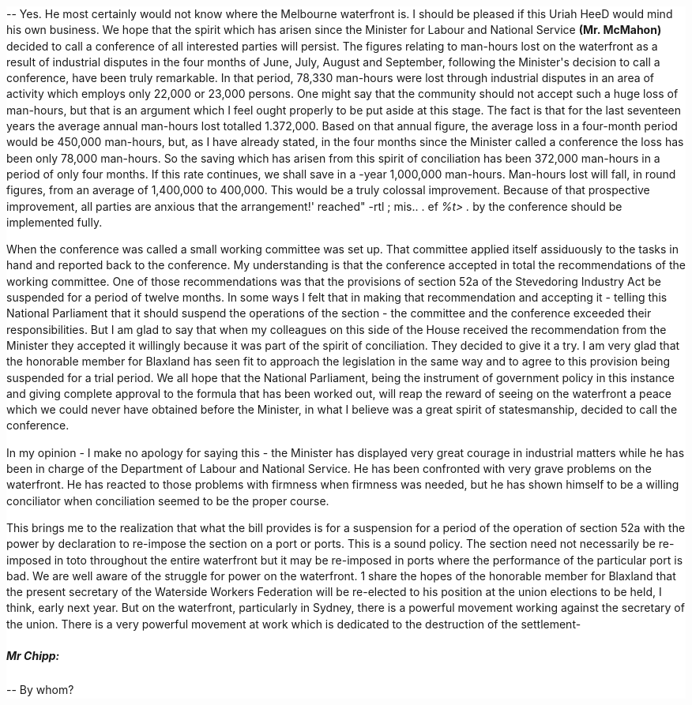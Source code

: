 -- Yes. He most certainly would not know where the Melbourne waterfront is. I should be pleased if this Uriah HeeD would mind his own business. We hope that the spirit which has arisen since the Minister for Labour and National Service  **(Mr. McMahon)**  decided to call a conference of all interested parties will persist. The figures relating to man-hours lost on the waterfront as a result of industrial disputes in the four months of June, July, August and September, following the Minister's decision to call a conference, have been truly remarkable. In that period, 78,330 man-hours were lost through industrial disputes in an area of activity which employs only 22,000 or 23,000 persons. One might say that the community should not accept such a huge loss of man-hours, but that is an argument which I feel ought properly to be put aside at this stage. The fact is that for the last seventeen years the average annual man-hours lost totalled 1.372,000. Based on that annual figure, the average loss in a four-month period would be 450,000 man-hours, but, as I have already stated, in the four months since the Minister called a conference the loss has been only 78,000 man-hours. So the saving which has arisen from this spirit of conciliation has been 372,000 man-hours in a period of only four months. If this rate continues, we shall save in a -year 1,000,000 man-hours. Man-hours lost will fall, in round figures, from an average of 1,400,000 to 400,000. This would be a truly colossal improvement. Because of that prospective improvement, all parties  are anxious that the arrangement!' reached"  -rtl ;   mis..  . ef   *%t&gt; .*  by the conference should be implemented fully. 

When the conference was called a small working committee was set up. That committee applied itself assiduously to the tasks in hand and reported back to the conference. My understanding is that the conference accepted in total the recommendations of the working committee. One of those recommendations was that the provisions of section 52a of the Stevedoring Industry Act be suspended for a period of twelve months. In some ways I felt that in making that recommendation and accepting it - telling this National Parliament that it should suspend the operations of the section - the committee and the conference exceeded their responsibilities. But I am glad to say that when my colleagues on this side of the House received the recommendation from the Minister they accepted it willingly because it was part of the spirit of conciliation. They decided to give it a try. I am very glad that the honorable member for Blaxland has seen fit to approach the legislation in the same way and to agree to this provision being suspended for a trial period. We all hope that the National Parliament, being the instrument of government policy in this instance and giving complete approval to the formula that has been worked out, will reap the reward of seeing on the waterfront a peace which we could never have obtained before the Minister, in what I believe was a great spirit of statesmanship, decided to call the conference. 

In my opinion - I make no apology for saying this - the Minister has displayed very great courage in industrial matters while he has been in charge of the Department of Labour and National Service. He has been confronted with very grave problems on the waterfront. He has reacted to those problems with firmness when firmness was needed, but he has shown himself to be a willing conciliator when conciliation seemed to be the proper course. 

This brings me to the realization that what the bill provides is for a suspension for a period of the operation of section 52a with the power by declaration to re-impose the section on a port or ports. This is a sound policy. The section need not necessarily be re-imposed in toto throughout the entire waterfront but it may be re-imposed in ports where the performance of the particular port is bad. We are well aware of the struggle for power on the waterfront.  1  share the hopes of the honorable member for Blaxland that the present secretary of the Waterside Workers Federation will be re-elected to his position at the union elections to be held, I think, early next year. But on the waterfront, particularly in Sydney, there is a powerful movement working against the secretary of the union. There is a very powerful movement at work which is dedicated to the destruction of the settlement- 

##### Mr Chipp:

--  By whom? 
